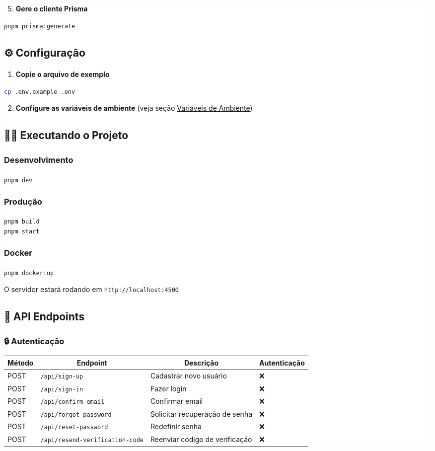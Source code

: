 5. **Gere o cliente Prisma**

```bash
pnpm prisma:generate
```

## ⚙️ Configuração

1. **Copie o arquivo de exemplo**

```bash
cp .env.example .env
```

2. **Configure as variáveis de ambiente** (veja seção [Variáveis de Ambiente](#-variáveis-de-ambiente))

## 🏃‍♂️ Executando o Projeto

### Desenvolvimento

```bash
pnpm dev
```

### Produção

```bash
pnpm build
pnpm start
```

### Docker

```bash
pnpm docker:up
```

O servidor estará rodando em `http://localhost:4500`

## 📡 API Endpoints

### 🔒 Autenticação

| Método | Endpoint                        | Descrição                      | Autenticação |
| ------ | ------------------------------- | ------------------------------ | ------------ |
| POST   | `/api/sign-up`                  | Cadastrar novo usuário         | ❌           |
| POST   | `/api/sign-in`                  | Fazer login                    | ❌           |
| POST   | `/api/confirm-email`            | Confirmar email                | ❌           |
| POST   | `/api/forgot-password`          | Solicitar recuperação de senha | ❌           |
| POST   | `/api/reset-password`           | Redefinir senha                | ❌           |
| POST   | `/api/resend-verification-code` | Reenviar código de verificação | ❌           |
